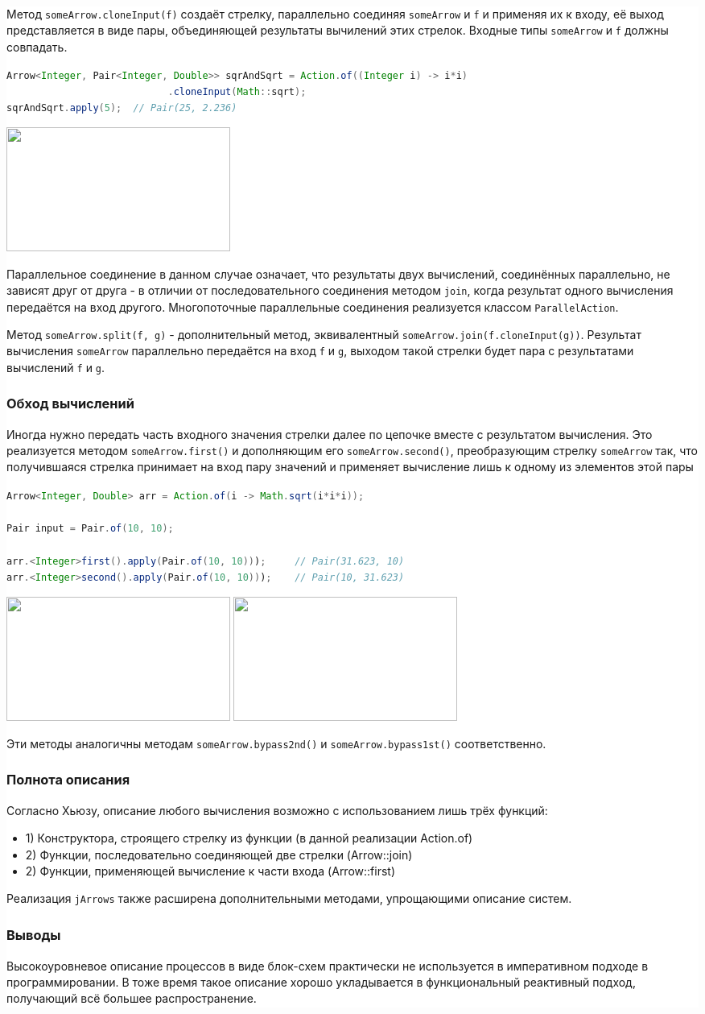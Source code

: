 Метод `someArrow.cloneInput(f)` создаёт стрелку, параллельно соединяя `someArrow` и `f` и применяя их к входу, её выход представляется в виде пары, объединяющей результаты вычилений этих стрелок. Входные типы `someArrow` и `f` должны совпадать.
```Java
Arrow<Integer, Pair<Integer, Double>> sqrAndSqrt = Action.of((Integer i) -> i*i)
							.cloneInput(Math::sqrt); 
sqrAndSqrt.apply(5);  // Pair(25, 2.236)
```
<img src="https://habrastorage.org/files/147/b5d/464/147b5d464d89480fba966bc32d6e5969.png" height="154" width="278"/>

Параллельное соединение в данном случае означает, что результаты двух вычислений, соединённых параллельно, не зависят друг от друга - в отличии от последовательного соединения методом `join`, когда результат одного вычисления передаётся на вход другого. Многопоточные параллельные соединения реализуется классом `ParallelAction`.

Метод `someArrow.split(f, g)` - дополнительный метод, эквивалентный `someArrow.join(f.cloneInput(g))`. Результат вычисления `someArrow` параллельно передаётся на вход `f` и `g`, выходом такой стрелки будет пара с результатами вычислений `f` и `g`. 

### Обход вычислений
Иногда нужно передать часть входного значения стрелки далее по цепочке вместе с результатом вычисления. Это реализуется методом `someArrow.first()` и дополняющим его `someArrow.second()`, преобразующим стрелку `someArrow` так, что получившаяся стрелка принимает на вход пару значений и применяет вычисление лишь к одному из элементов этой пары

```Java
Arrow<Integer, Double> arr = Action.of(i -> Math.sqrt(i*i*i));

Pair input = Pair.of(10, 10);

arr.<Integer>first().apply(Pair.of(10, 10)));     // Pair(31.623, 10)
arr.<Integer>second().apply(Pair.of(10, 10)));    // Pair(10, 31.623)
```
<img src="https://habrastorage.org/files/984/adb/50d/984adb50d5b649b59bd19c33255dc498.png" height="154" width="278"/> 

<img src="https://habrastorage.org/files/ce5/bc2/2b2/ce5bc22b2bab4d84add1acc225476e74.png" height="154" width="278"/>

Эти методы аналогичны методам `someArrow.bypass2nd()` и `someArrow.bypass1st()` соответственно. 

### Полнота описания
Согласно Хьюзу, описание любого вычисления возможно с использованием лишь трёх функций: 
<ul>
	<li>1) Конструктора, строящего стрелку из функции (в данной реализации Action.of)</li>
	<li>2) Функции, последовательно соединяющей две стрелки (Arrow::join)</li>
	<li>2) Функции, применяющей вычисление к части входа (Arrow::first)</li>
</ul>

Реализация `jArrows` также расширена дополнительными методами, упрощающими описание систем.

###  Выводы
Высокоуровневое описание процессов в виде блок-схем практически не используется в императивном подходе в программировании. В тоже время такое описание хорошо укладывается в функциональный реактивный подход, получающий всё большее распространение. 
